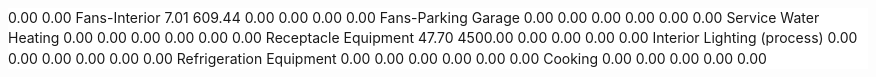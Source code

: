 <td>0.00</td>
<td>0.00</td>
</tr>
<tr>
<td>Fans-Interior</td>
<td>7.01</td>
<td>609.44</td>
<td>0.00</td>
<td>0.00</td>
<td>0.00</td>
<td>0.00</td>
</tr>
<tr>
<td>Fans-Parking Garage</td>
<td>0.00</td>
<td>0.00</td>
<td>0.00</td>
<td>0.00</td>
<td>0.00</td>
<td>0.00</td>
</tr>
<tr>
<td>Service Water Heating</td>
<td>0.00</td>
<td>0.00</td>
<td>0.00</td>
<td>0.00</td>
<td>0.00</td>
<td>0.00</td>
</tr>
<tr>
<td>Receptacle Equipment</td>
<td>47.70</td>
<td>4500.00</td>
<td>0.00</td>
<td>0.00</td>
<td>0.00</td>
<td>0.00</td>
</tr>
<tr>
<td>Interior Lighting (process)</td>
<td>0.00</td>
<td>0.00</td>
<td>0.00</td>
<td>0.00</td>
<td>0.00</td>
<td>0.00</td>
</tr>
<tr>
<td>Refrigeration Equipment</td>
<td>0.00</td>
<td>0.00</td>
<td>0.00</td>
<td>0.00</td>
<td>0.00</td>
<td>0.00</td>
</tr>
<tr>
<td>Cooking</td>
<td>0.00</td>
<td>0.00</td>
<td>0.00</td>
<td>0.00</td>
<td>0.00</td>